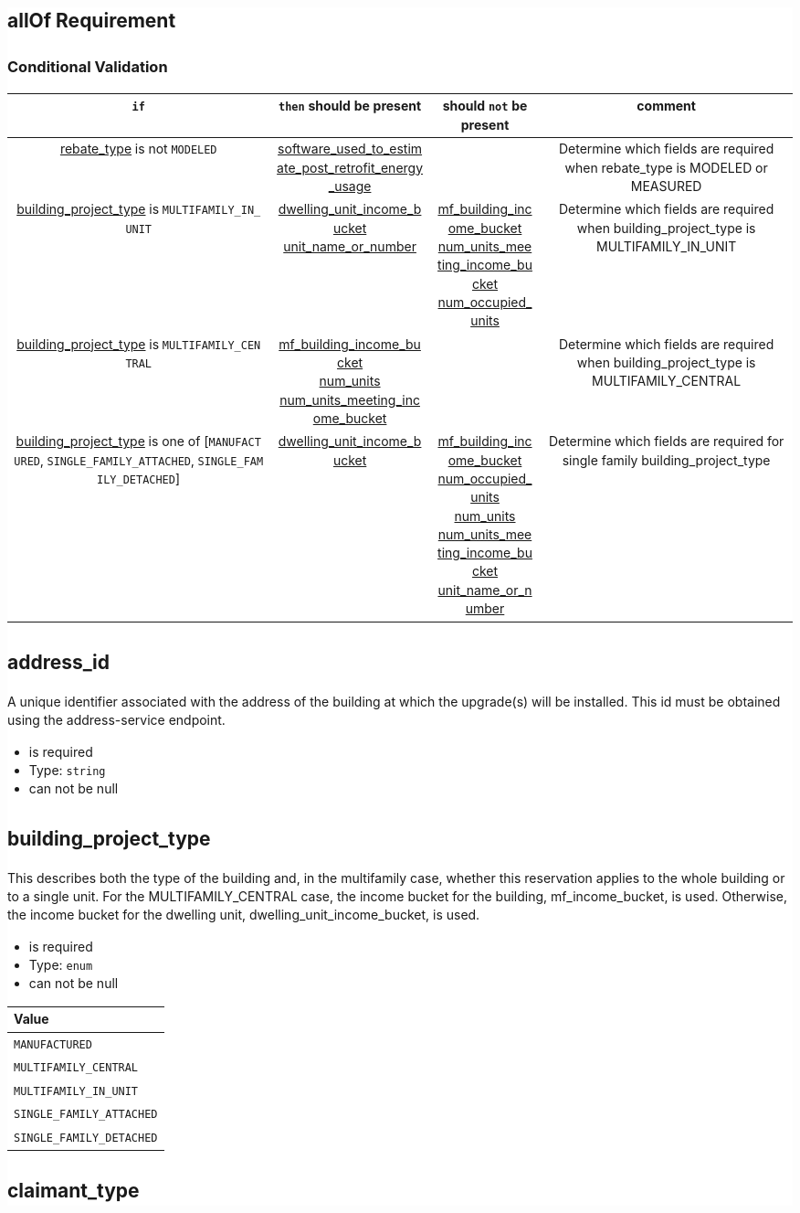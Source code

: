 
## allOf Requirement
  

### Conditional Validation
  

|`if`|`then` should be present|should `not` be present|comment|
| :---: | :---: | :---: | :---: |
|[rebate_type](#rebate_type) is not `MODELED`|[software_used_to_estimate_post_retrofit_energy_usage](#software_used_to_estimate_post_retrofit_energy_usage)||Determine which fields are required when rebate_type is MODELED or MEASURED|
|[building_project_type](#building_project_type) is `MULTIFAMILY_IN_UNIT`|[dwelling_unit_income_bucket](#dwelling_unit_income_bucket)<br>[unit_name_or_number](#unit_name_or_number)|[mf_building_income_bucket](#mf_building_income_bucket)<br>[num_units_meeting_income_bucket](#num_units_meeting_income_bucket)<br>[num_occupied_units](#num_occupied_units)|Determine which fields are required when building_project_type is MULTIFAMILY_IN_UNIT|
|[building_project_type](#building_project_type) is `MULTIFAMILY_CENTRAL`|[mf_building_income_bucket](#mf_building_income_bucket)<br>[num_units](#num_units)<br>[num_units_meeting_income_bucket](#num_units_meeting_income_bucket)||Determine which fields are required when building_project_type is MULTIFAMILY_CENTRAL|
|[building_project_type](#building_project_type) is one of [`MANUFACTURED`, `SINGLE_FAMILY_ATTACHED`, `SINGLE_FAMILY_DETACHED`]|[dwelling_unit_income_bucket](#dwelling_unit_income_bucket)|[mf_building_income_bucket](#mf_building_income_bucket)<br>[num_occupied_units](#num_occupied_units)<br>[num_units](#num_units)<br>[num_units_meeting_income_bucket](#num_units_meeting_income_bucket)<br>[unit_name_or_number](#unit_name_or_number)|Determine which fields are required for single family building_project_type|

## address_id
  
A unique identifier associated with the address of the building at which the upgrade(s) will be installed. This id must be obtained using the address-service endpoint.  
  

- is required
- Type: `string`
- can not be null

## building_project_type
  
This describes both the type of the building and, in the multifamily case, whether this reservation applies to the whole building or to a single unit. For the MULTIFAMILY_CENTRAL case, the income bucket for the building, mf_income_bucket, is used. Otherwise, the income bucket for the dwelling unit, dwelling_unit_income_bucket, is used.  
  

- is required
- Type: `enum`
- can not be null
  

|Value|
| :--- |
|`MANUFACTURED`|
|`MULTIFAMILY_CENTRAL`|
|`MULTIFAMILY_IN_UNIT`|
|`SINGLE_FAMILY_ATTACHED`|
|`SINGLE_FAMILY_DETACHED`|

## claimant_type
  